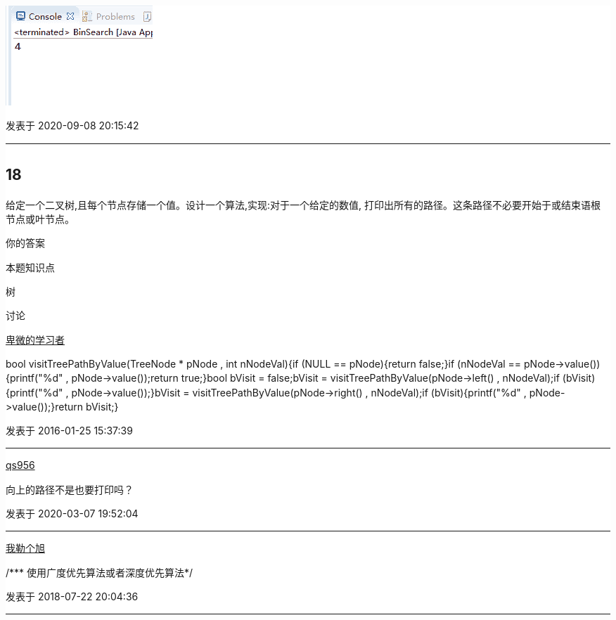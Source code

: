 ![图片说明](img/4e41a367cbc8969a05b5eb329f7a79c7.png "图片标题")

发表于 2020-09-08 20:15:42

* * *

## 18

给定一个二叉树,且每个节点存储一个值。设计一个算法,实现:对于一个给定的数值, 打印出所有的路径。这条路径不必要开始于或结束语根节点或叶节点。

你的答案

本题知识点

树

讨论

[卑微的学习者](https://www.nowcoder.com/profile/354131)

bool visitTreePathByValue(TreeNode * pNode , int nNodeVal){if (NULL == pNode){return false;}if (nNodeVal == pNode->value()){printf("%d" , pNode->value());return true;}bool bVisit = false;bVisit = visitTreePathByValue(pNode->left() , nNodeVal);if (bVisit){printf("%d" , pNode->value());}bVisit = visitTreePathByValue(pNode->right() , nNodeVal);if (bVisit){printf("%d" , pNode->value());}return bVisit;}

发表于 2016-01-25 15:37:39

* * *

[qs956](https://www.nowcoder.com/profile/737167515)

向上的路径不是也要打印吗？

发表于 2020-03-07 19:52:04

* * *

[我勒个旭](https://www.nowcoder.com/profile/262884115)

/*** 使用广度优先算法或者深度优先算法*/

发表于 2018-07-22 20:04:36

* * ********